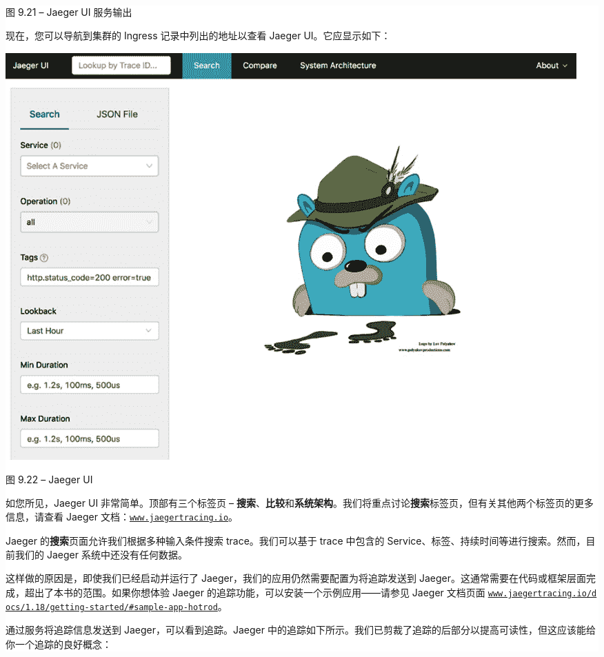 图 9.21 – Jaeger UI 服务输出

现在，您可以导航到集群的 Ingress 记录中列出的地址以查看 Jaeger UI。它应显示如下：

![图 9.22 – Jaeger UI](img/B14790_09_022_new.jpg)

图 9.22 – Jaeger UI

如您所见，Jaeger UI 非常简单。顶部有三个标签页 – **搜索**、**比较**和**系统架构**。我们将重点讨论**搜索**标签页，但有关其他两个标签页的更多信息，请查看 Jaeger 文档：[`www.jaegertracing.io`](https://www.jaegertracing.io)。

Jaeger 的**搜索**页面允许我们根据多种输入条件搜索 trace。我们可以基于 trace 中包含的 Service、标签、持续时间等进行搜索。然而，目前我们的 Jaeger 系统中还没有任何数据。

这样做的原因是，即使我们已经启动并运行了 Jaeger，我们的应用仍然需要配置为将追踪发送到 Jaeger。这通常需要在代码或框架层面完成，超出了本书的范围。如果你想体验 Jaeger 的追踪功能，可以安装一个示例应用——请参见 Jaeger 文档页面 [`www.jaegertracing.io/docs/1.18/getting-started/#sample-app-hotrod`](https://www.jaegertracing.io/docs/1.18/getting-started/#sample-app-hotrod)。

通过服务将追踪信息发送到 Jaeger，可以看到追踪。Jaeger 中的追踪如下所示。我们已剪裁了追踪的后部分以提高可读性，但这应该能给你一个追踪的良好概念：
